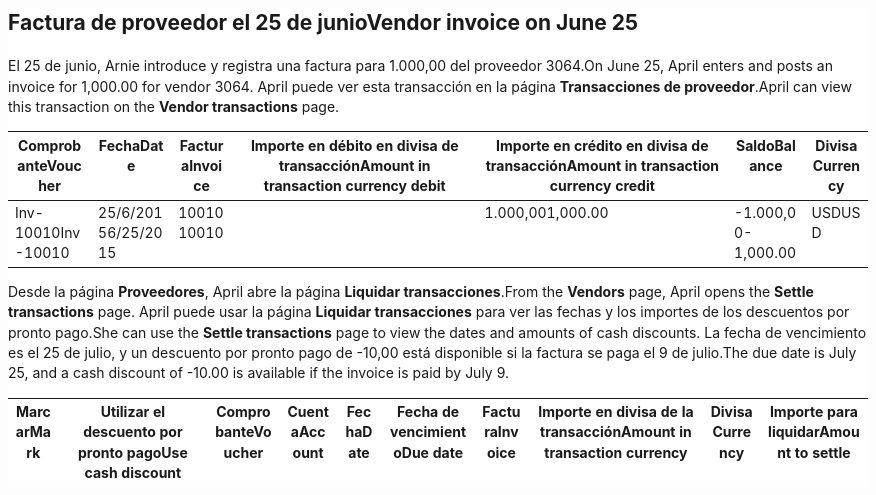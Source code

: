 ## <a name="vendor-invoice-on-june-25"></a><span data-ttu-id="827be-111">Factura de proveedor el 25 de junio</span><span class="sxs-lookup"><span data-stu-id="827be-111">Vendor invoice on June 25</span></span>
<span data-ttu-id="827be-112">El 25 de junio, Arnie introduce y registra una factura para 1.000,00 del proveedor 3064.</span><span class="sxs-lookup"><span data-stu-id="827be-112">On June 25, April enters and posts an invoice for 1,000.00 for vendor 3064.</span></span> <span data-ttu-id="827be-113">April puede ver esta transacción en la página **Transacciones de proveedor**.</span><span class="sxs-lookup"><span data-stu-id="827be-113">April can view this transaction on the **Vendor transactions** page.</span></span>

| <span data-ttu-id="827be-114">Comprobante</span><span class="sxs-lookup"><span data-stu-id="827be-114">Voucher</span></span>   | <span data-ttu-id="827be-115">Fecha</span><span class="sxs-lookup"><span data-stu-id="827be-115">Date</span></span>      | <span data-ttu-id="827be-116">Factura</span><span class="sxs-lookup"><span data-stu-id="827be-116">Invoice</span></span> | <span data-ttu-id="827be-117">Importe en débito en divisa de transacción</span><span class="sxs-lookup"><span data-stu-id="827be-117">Amount in transaction currency debit</span></span> | <span data-ttu-id="827be-118">Importe en crédito en divisa de transacción</span><span class="sxs-lookup"><span data-stu-id="827be-118">Amount in transaction currency credit</span></span> | <span data-ttu-id="827be-119">Saldo</span><span class="sxs-lookup"><span data-stu-id="827be-119">Balance</span></span>   | <span data-ttu-id="827be-120">Divisa</span><span class="sxs-lookup"><span data-stu-id="827be-120">Currency</span></span> |
|-----------|-----------|---------|--------------------------------------|---------------------------------------|-----------|----------|
| <span data-ttu-id="827be-121">Inv-10010</span><span class="sxs-lookup"><span data-stu-id="827be-121">Inv-10010</span></span> | <span data-ttu-id="827be-122">25/6/2015</span><span class="sxs-lookup"><span data-stu-id="827be-122">6/25/2015</span></span> | <span data-ttu-id="827be-123">10010</span><span class="sxs-lookup"><span data-stu-id="827be-123">10010</span></span>   |                                      | <span data-ttu-id="827be-124">1.000,00</span><span class="sxs-lookup"><span data-stu-id="827be-124">1,000.00</span></span>                              | <span data-ttu-id="827be-125">-1.000,00</span><span class="sxs-lookup"><span data-stu-id="827be-125">-1,000.00</span></span> | <span data-ttu-id="827be-126">USD</span><span class="sxs-lookup"><span data-stu-id="827be-126">USD</span></span>      |

<span data-ttu-id="827be-127">Desde la página **Proveedores**, April abre la página **Liquidar transacciones**.</span><span class="sxs-lookup"><span data-stu-id="827be-127">From the **Vendors** page, April opens the **Settle transactions** page.</span></span> <span data-ttu-id="827be-128">April puede usar la página **Liquidar transacciones** para ver las fechas y los importes de los descuentos por pronto pago.</span><span class="sxs-lookup"><span data-stu-id="827be-128">She can use the **Settle transactions** page to view the dates and amounts of cash discounts.</span></span> <span data-ttu-id="827be-129">La fecha de vencimiento es el 25 de julio, y un descuento por pronto pago de -10,00 está disponible si la factura se paga el 9 de julio.</span><span class="sxs-lookup"><span data-stu-id="827be-129">The due date is July 25, and a cash discount of -10.00 is available if the invoice is paid by July 9.</span></span>

| <span data-ttu-id="827be-130">Marcar</span><span class="sxs-lookup"><span data-stu-id="827be-130">Mark</span></span> | <span data-ttu-id="827be-131">Utilizar el descuento por pronto pago</span><span class="sxs-lookup"><span data-stu-id="827be-131">Use cash discount</span></span> | <span data-ttu-id="827be-132">Comprobante</span><span class="sxs-lookup"><span data-stu-id="827be-132">Voucher</span></span>   | <span data-ttu-id="827be-133">Cuenta</span><span class="sxs-lookup"><span data-stu-id="827be-133">Account</span></span> | <span data-ttu-id="827be-134">Fecha</span><span class="sxs-lookup"><span data-stu-id="827be-134">Date</span></span>      | <span data-ttu-id="827be-135">Fecha de vencimiento</span><span class="sxs-lookup"><span data-stu-id="827be-135">Due date</span></span>  | <span data-ttu-id="827be-136">Factura</span><span class="sxs-lookup"><span data-stu-id="827be-136">Invoice</span></span> | <span data-ttu-id="827be-137">Importe en divisa de la transacción</span><span class="sxs-lookup"><span data-stu-id="827be-137">Amount in transaction currency</span></span> | <span data-ttu-id="827be-138">Divisa</span><span class="sxs-lookup"><span data-stu-id="827be-138">Currency</span></span> | <span data-ttu-id="827be-139">Importe para liquidar</span><span class="sxs-lookup"><span data-stu-id="827be-139">Amount to settle</span></span> |
|------|-------------------|-----------|---------|-----------|-----------|---------|--------------------------------|----------|------------------|